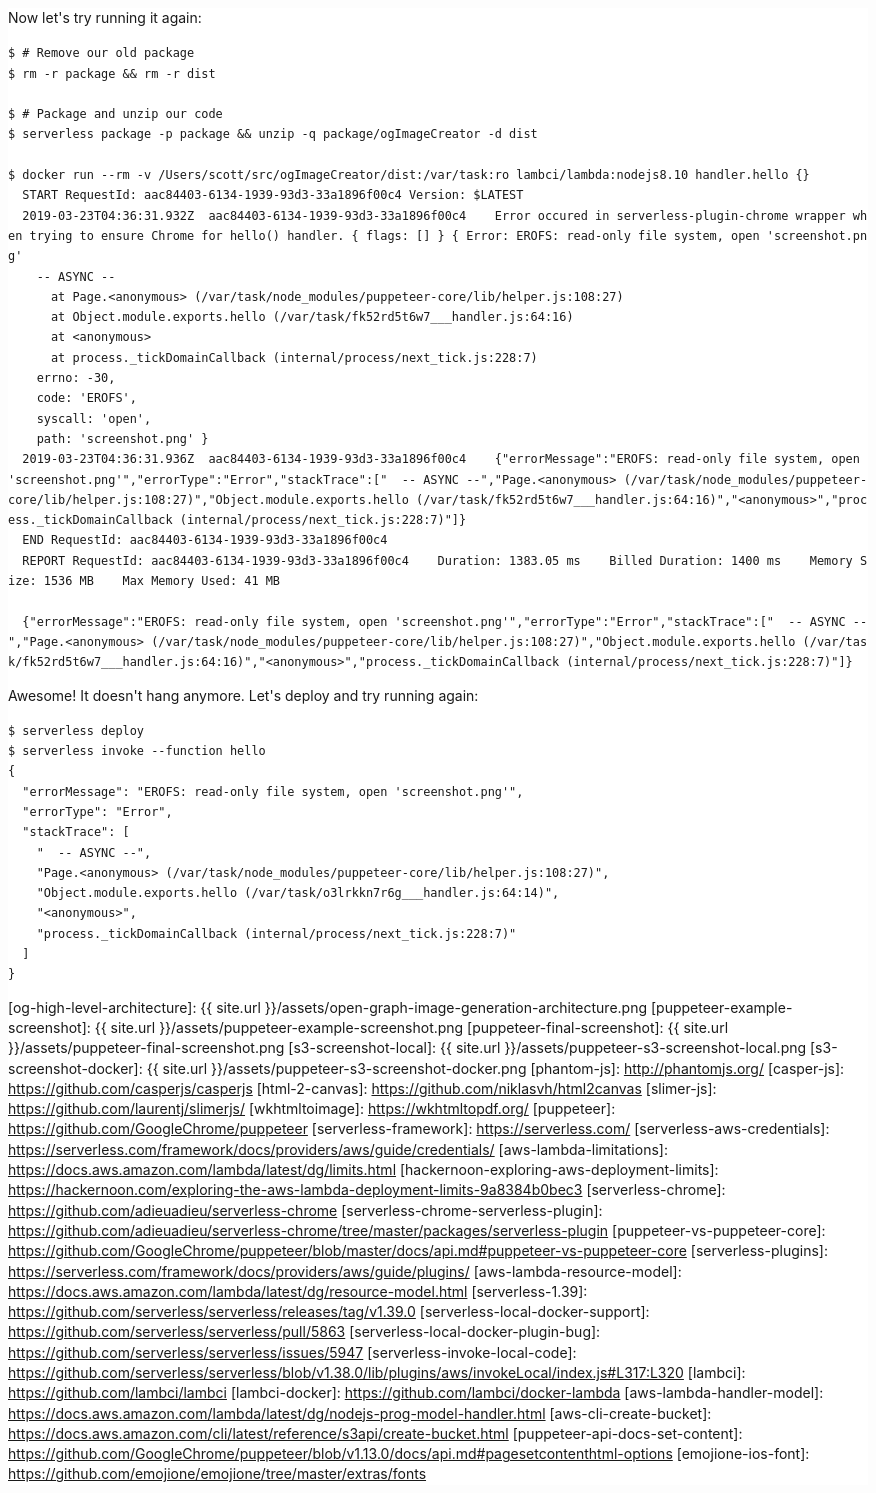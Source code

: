 Now let's try running it again:

```console
$ # Remove our old package
$ rm -r package && rm -r dist

$ # Package and unzip our code
$ serverless package -p package && unzip -q package/ogImageCreator -d dist

$ docker run --rm -v /Users/scott/src/ogImageCreator/dist:/var/task:ro lambci/lambda:nodejs8.10 handler.hello {}
  START RequestId: aac84403-6134-1939-93d3-33a1896f00c4 Version: $LATEST
  2019-03-23T04:36:31.932Z	aac84403-6134-1939-93d3-33a1896f00c4	Error occured in serverless-plugin-chrome wrapper when trying to ensure Chrome for hello() handler. { flags: [] } { Error: EROFS: read-only file system, open 'screenshot.png'
    -- ASYNC --
      at Page.<anonymous> (/var/task/node_modules/puppeteer-core/lib/helper.js:108:27)
      at Object.module.exports.hello (/var/task/fk52rd5t6w7___handler.js:64:16)
      at <anonymous>
      at process._tickDomainCallback (internal/process/next_tick.js:228:7)
    errno: -30,
    code: 'EROFS',
    syscall: 'open',
    path: 'screenshot.png' }
  2019-03-23T04:36:31.936Z	aac84403-6134-1939-93d3-33a1896f00c4	{"errorMessage":"EROFS: read-only file system, open 'screenshot.png'","errorType":"Error","stackTrace":["  -- ASYNC --","Page.<anonymous> (/var/task/node_modules/puppeteer-core/lib/helper.js:108:27)","Object.module.exports.hello (/var/task/fk52rd5t6w7___handler.js:64:16)","<anonymous>","process._tickDomainCallback (internal/process/next_tick.js:228:7)"]}
  END RequestId: aac84403-6134-1939-93d3-33a1896f00c4
  REPORT RequestId: aac84403-6134-1939-93d3-33a1896f00c4	Duration: 1383.05 ms	Billed Duration: 1400 ms	Memory Size: 1536 MB	Max Memory Used: 41 MB
  
  {"errorMessage":"EROFS: read-only file system, open 'screenshot.png'","errorType":"Error","stackTrace":["  -- ASYNC --","Page.<anonymous> (/var/task/node_modules/puppeteer-core/lib/helper.js:108:27)","Object.module.exports.hello (/var/task/fk52rd5t6w7___handler.js:64:16)","<anonymous>","process._tickDomainCallback (internal/process/next_tick.js:228:7)"]}
```

Awesome! It doesn't hang anymore. Let's deploy and try running again:

```console
$ serverless deploy
$ serverless invoke --function hello
{
  "errorMessage": "EROFS: read-only file system, open 'screenshot.png'",
  "errorType": "Error",
  "stackTrace": [
    "  -- ASYNC --",
    "Page.<anonymous> (/var/task/node_modules/puppeteer-core/lib/helper.js:108:27)",
    "Object.module.exports.hello (/var/task/o3lrkkn7r6g___handler.js:64:14)",
    "<anonymous>",
    "process._tickDomainCallback (internal/process/next_tick.js:228:7)"
  ]
}
```


[og-high-level-architecture]: {{ site.url }}/assets/open-graph-image-generation-architecture.png
[puppeteer-example-screenshot]: {{ site.url }}/assets/puppeteer-example-screenshot.png
[puppeteer-final-screenshot]: {{ site.url }}/assets/puppeteer-final-screenshot.png
[s3-screenshot-local]: {{ site.url }}/assets/puppeteer-s3-screenshot-local.png
[s3-screenshot-docker]: {{ site.url }}/assets/puppeteer-s3-screenshot-docker.png
[phantom-js]: http://phantomjs.org/
[casper-js]: https://github.com/casperjs/casperjs
[html-2-canvas]: https://github.com/niklasvh/html2canvas
[slimer-js]: https://github.com/laurentj/slimerjs/
[wkhtmltoimage]: https://wkhtmltopdf.org/
[puppeteer]: https://github.com/GoogleChrome/puppeteer
[serverless-framework]: https://serverless.com/
[serverless-aws-credentials]: https://serverless.com/framework/docs/providers/aws/guide/credentials/
[aws-lambda-limitations]: https://docs.aws.amazon.com/lambda/latest/dg/limits.html
[hackernoon-exploring-aws-deployment-limits]: https://hackernoon.com/exploring-the-aws-lambda-deployment-limits-9a8384b0bec3
[serverless-chrome]: https://github.com/adieuadieu/serverless-chrome
[serverless-chrome-serverless-plugin]: https://github.com/adieuadieu/serverless-chrome/tree/master/packages/serverless-plugin
[puppeteer-vs-puppeteer-core]: https://github.com/GoogleChrome/puppeteer/blob/master/docs/api.md#puppeteer-vs-puppeteer-core
[serverless-plugins]: https://serverless.com/framework/docs/providers/aws/guide/plugins/
[aws-lambda-resource-model]: https://docs.aws.amazon.com/lambda/latest/dg/resource-model.html
[serverless-1.39]: https://github.com/serverless/serverless/releases/tag/v1.39.0
[serverless-local-docker-support]: https://github.com/serverless/serverless/pull/5863
[serverless-local-docker-plugin-bug]: https://github.com/serverless/serverless/issues/5947
[serverless-invoke-local-code]: https://github.com/serverless/serverless/blob/v1.38.0/lib/plugins/aws/invokeLocal/index.js#L317:L320
[lambci]: https://github.com/lambci/lambci
[lambci-docker]: https://github.com/lambci/docker-lambda
[aws-lambda-handler-model]: https://docs.aws.amazon.com/lambda/latest/dg/nodejs-prog-model-handler.html
[aws-cli-create-bucket]: https://docs.aws.amazon.com/cli/latest/reference/s3api/create-bucket.html
[puppeteer-api-docs-set-content]: https://github.com/GoogleChrome/puppeteer/blob/v1.13.0/docs/api.md#pagesetcontenthtml-options
[emojione-ios-font]: https://github.com/emojione/emojione/tree/master/extras/fonts
[^puppeteer-core]: Puppeteer Core is a version of Puppeteer that doesn't include Chromium. Read more about the [differences between Puppeteer and Puppeteer Core here][puppeteer-vs-puppeteer-core].
[^my-internet-is-terrible]: I'm currently living in the mountains out in Boulder, Colorado and the fastest internet offered here is a DSL connection that maxes out at a lovely 1 Mbit/s upload speed. If you do the math that means.. best case.. it takes me roughly 7 minutes to upload the ~50MB package and 37 minutes 😳 to upload that ~257MB package.
[^aws-lambda-tmp-file-system]: AWS Lambda doesn't let you write to the default file system but it does [provide 500 MB of space in `/tmp`][aws-lambda-limitations]
